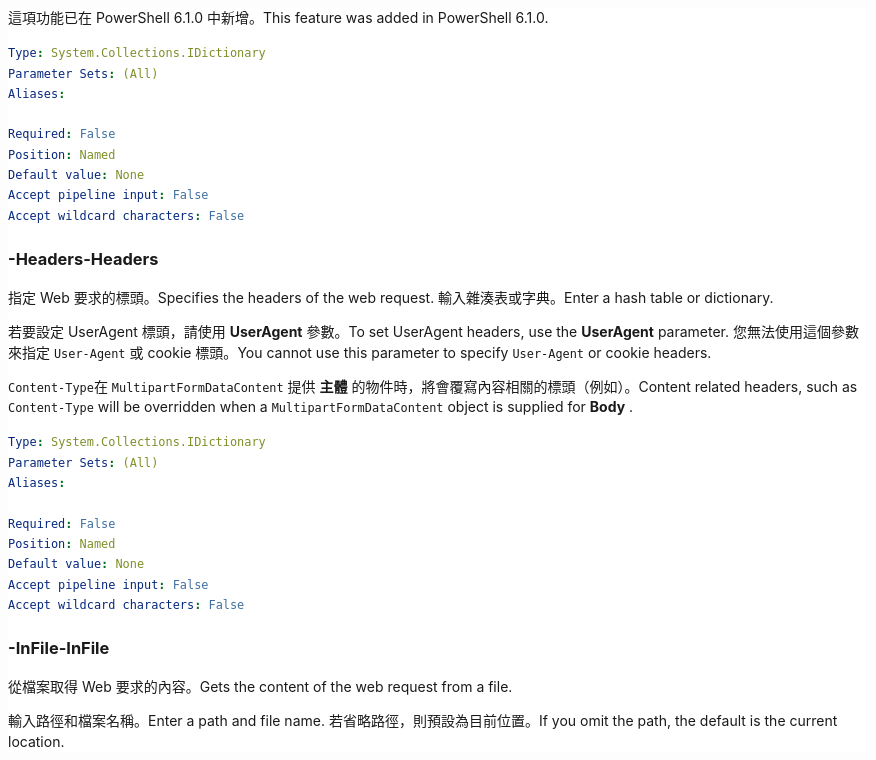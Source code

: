 <span data-ttu-id="4bda0-249">這項功能已在 PowerShell 6.1.0 中新增。</span><span class="sxs-lookup"><span data-stu-id="4bda0-249">This feature was added in PowerShell 6.1.0.</span></span>

```yaml
Type: System.Collections.IDictionary
Parameter Sets: (All)
Aliases:

Required: False
Position: Named
Default value: None
Accept pipeline input: False
Accept wildcard characters: False
```

### <span data-ttu-id="4bda0-250">-Headers</span><span class="sxs-lookup"><span data-stu-id="4bda0-250">-Headers</span></span>

<span data-ttu-id="4bda0-251">指定 Web 要求的標頭。</span><span class="sxs-lookup"><span data-stu-id="4bda0-251">Specifies the headers of the web request.</span></span> <span data-ttu-id="4bda0-252">輸入雜湊表或字典。</span><span class="sxs-lookup"><span data-stu-id="4bda0-252">Enter a hash table or dictionary.</span></span>

<span data-ttu-id="4bda0-253">若要設定 UserAgent 標頭，請使用 **UserAgent** 參數。</span><span class="sxs-lookup"><span data-stu-id="4bda0-253">To set UserAgent headers, use the **UserAgent** parameter.</span></span> <span data-ttu-id="4bda0-254">您無法使用這個參數來指定 `User-Agent` 或 cookie 標頭。</span><span class="sxs-lookup"><span data-stu-id="4bda0-254">You cannot use this parameter to specify `User-Agent` or cookie headers.</span></span>

<span data-ttu-id="4bda0-255">`Content-Type`在 `MultipartFormDataContent` 提供 **主體** 的物件時，將會覆寫內容相關的標頭（例如）。</span><span class="sxs-lookup"><span data-stu-id="4bda0-255">Content related headers, such as `Content-Type` will be overridden when a `MultipartFormDataContent` object is supplied for **Body** .</span></span>

```yaml
Type: System.Collections.IDictionary
Parameter Sets: (All)
Aliases:

Required: False
Position: Named
Default value: None
Accept pipeline input: False
Accept wildcard characters: False
```

### <span data-ttu-id="4bda0-256">-InFile</span><span class="sxs-lookup"><span data-stu-id="4bda0-256">-InFile</span></span>

<span data-ttu-id="4bda0-257">從檔案取得 Web 要求的內容。</span><span class="sxs-lookup"><span data-stu-id="4bda0-257">Gets the content of the web request from a file.</span></span>

<span data-ttu-id="4bda0-258">輸入路徑和檔案名稱。</span><span class="sxs-lookup"><span data-stu-id="4bda0-258">Enter a path and file name.</span></span> <span data-ttu-id="4bda0-259">若省略路徑，則預設為目前位置。</span><span class="sxs-lookup"><span data-stu-id="4bda0-259">If you omit the path, the default is the current location.</span></span>
